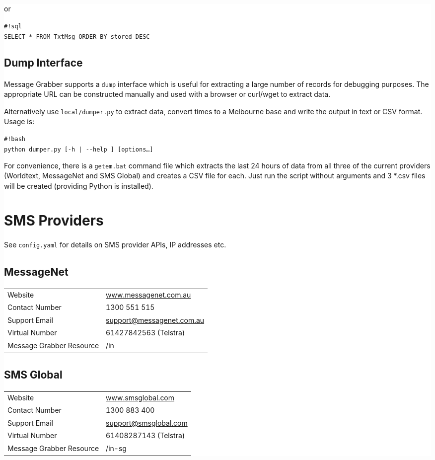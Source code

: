 or

```
#!sql
SELECT * FROM TxtMsg ORDER BY stored DESC
```

## Dump Interface ##

Message Grabber supports a `dump` interface which is useful for extracting a large number of records for debugging purposes. The appropriate URL can be constructed manually and used with a browser or curl/wget to extract data.

Alternatively use `local/dumper.py` to extract data, convert times to a Melbourne base and write the output in text or CSV format. Usage is:

```
#!bash
python dumper.py [-h | --help ] [options…]
```

For convenience, there is a `getem.bat` command file which extracts the last 24 hours of data from all three of the current providers (Worldtext, MessageNet and SMS Global) and creates a CSV file for each. Just run the script without arguments and 3 *.csv files will be created (providing Python is installed).

# SMS Providers #

See `config.yaml` for details on SMS provider APIs, IP addresses etc.

## MessageNet ##

| | |
|-|-|
|Website|www.messagenet.com.au|
|Contact Number|1300 551 515|
|Support Email|support@messagenet.com.au|
|Virtual Number|61427842563 (Telstra)|
|Message Grabber Resource|/in|

## SMS Global ##

| | |
|-|-|
|Website|www.smsglobal.com|
|Contact Number|1300 883 400|
|Support Email|support@smsglobal.com|
|Virtual Number|61408287143 (Telstra)|
|Message Grabber Resource|/in-sg|
